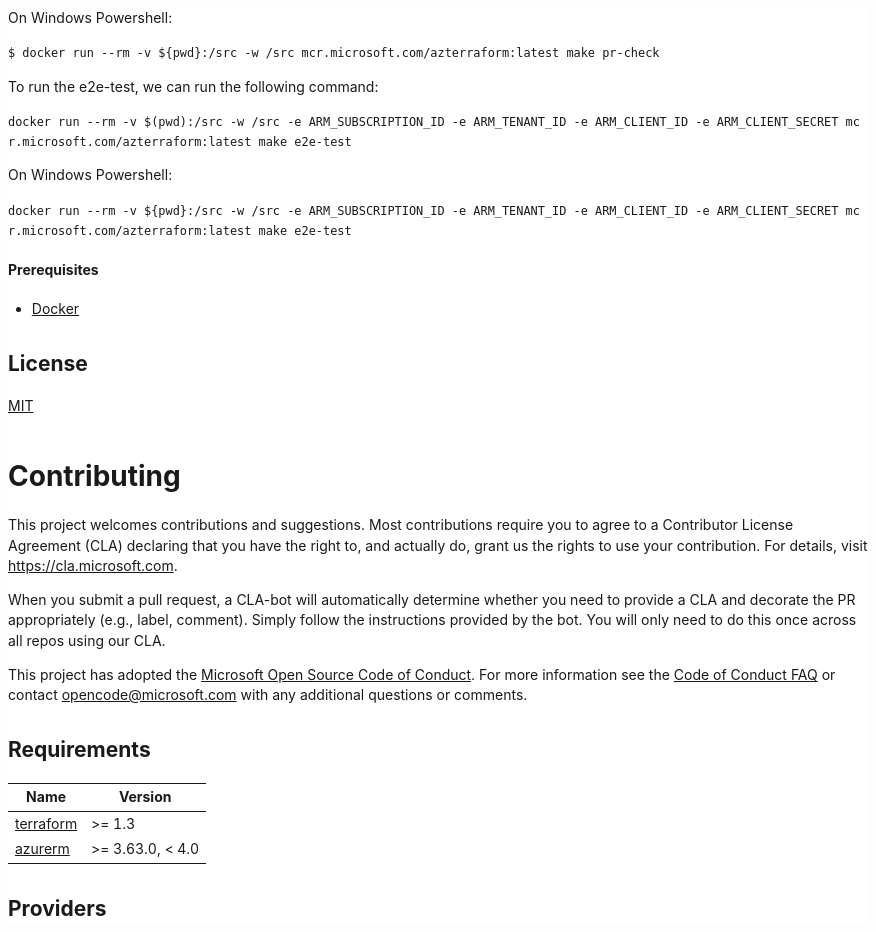 On Windows Powershell:

```shell
$ docker run --rm -v ${pwd}:/src -w /src mcr.microsoft.com/azterraform:latest make pr-check
```

To run the e2e-test, we can run the following command:

```text
docker run --rm -v $(pwd):/src -w /src -e ARM_SUBSCRIPTION_ID -e ARM_TENANT_ID -e ARM_CLIENT_ID -e ARM_CLIENT_SECRET mcr.microsoft.com/azterraform:latest make e2e-test
```

On Windows Powershell:

```text
docker run --rm -v ${pwd}:/src -w /src -e ARM_SUBSCRIPTION_ID -e ARM_TENANT_ID -e ARM_CLIENT_ID -e ARM_CLIENT_SECRET mcr.microsoft.com/azterraform:latest make e2e-test
```

#### Prerequisites

- [Docker](https://www.docker.com/community-edition#/download)

## License

[MIT](LICENSE)

# Contributing

This project welcomes contributions and suggestions.  Most contributions require you to agree to a
Contributor License Agreement (CLA) declaring that you have the right to, and actually do, grant us
the rights to use your contribution. For details, visit https://cla.microsoft.com.

When you submit a pull request, a CLA-bot will automatically determine whether you need to provide
a CLA and decorate the PR appropriately (e.g., label, comment). Simply follow the instructions
provided by the bot. You will only need to do this once across all repos using our CLA.

This project has adopted the [Microsoft Open Source Code of Conduct](https://opensource.microsoft.com/codeofconduct/).
For more information see the [Code of Conduct FAQ](https://opensource.microsoft.com/codeofconduct/faq/) or
contact [opencode@microsoft.com](mailto:opencode@microsoft.com) with any additional questions or comments.



## Requirements

| Name                                                                      | Version          |
|---------------------------------------------------------------------------|------------------|
| <a name="requirement_terraform"></a> [terraform](#requirement\_terraform) | >= 1.3           |
| <a name="requirement_azurerm"></a> [azurerm](#requirement\_azurerm)       | >= 3.63.0, < 4.0 |

## Providers
